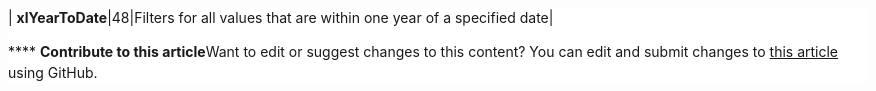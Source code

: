 | **xlYearToDate**|48|Filters for all values that are within one year of a specified date|

****   **Contribute to this article**Want to edit or suggest changes to this content? You can edit and submit changes to  [this article](https://github.com/jhershey00/VBA_Excel_Test/OpenXMLCon/articles/0ae3f0fe-02e3-b0f7-1506-1961c4adcd6c.md) using GitHub.

